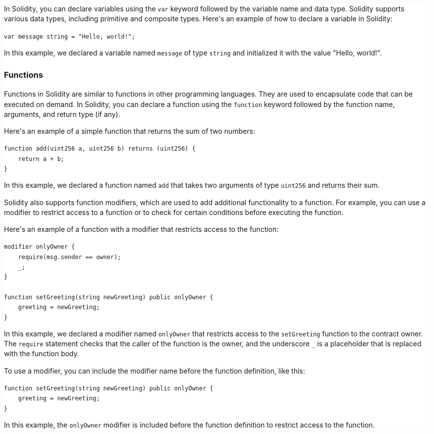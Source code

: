 In Solidity, you can declare variables using the `var` keyword followed by the variable name and data type. Solidity supports various data types, including primitive and composite types. Here's an example of how to declare a variable in Solidity:

```
var message string = "Hello, world!";
```

In this example, we declared a variable named `message` of type `string` and initialized it with the value "Hello, world!".

### Functions

Functions in Solidity are similar to functions in other programming languages. They are used to encapsulate code that can be executed on demand. In Solidity, you can declare a function using the `function` keyword followed by the function name, arguments, and return type (if any).

Here's an example of a simple function that returns the sum of two numbers:

```
function add(uint256 a, uint256 b) returns (uint256) {
    return a + b;
}
```

In this example, we declared a function named `add` that takes two arguments of type `uint256` and returns their sum.

Solidity also supports function modifiers, which are used to add additional functionality to a function. For example, you can use a modifier to restrict access to a function or to check for certain conditions before executing the function.

Here's an example of a function with a modifier that restricts access to the function:

```
modifier onlyOwner {
    require(msg.sender == owner);
    _;
}

function setGreeting(string newGreeting) public onlyOwner {
    greeting = newGreeting;
}
```

In this example, we declared a modifier named `onlyOwner` that restricts access to the `setGreeting` function to the contract owner. The `require` statement checks that the caller of the function is the owner, and the underscore `_` is a placeholder that is replaced with the function body.

To use a modifier, you can include the modifier name before the function definition, like this:

```
function setGreeting(string newGreeting) public onlyOwner {
    greeting = newGreeting;
}
```

In this example, the `onlyOwner` modifier is included before the function definition to restrict access to the function.
